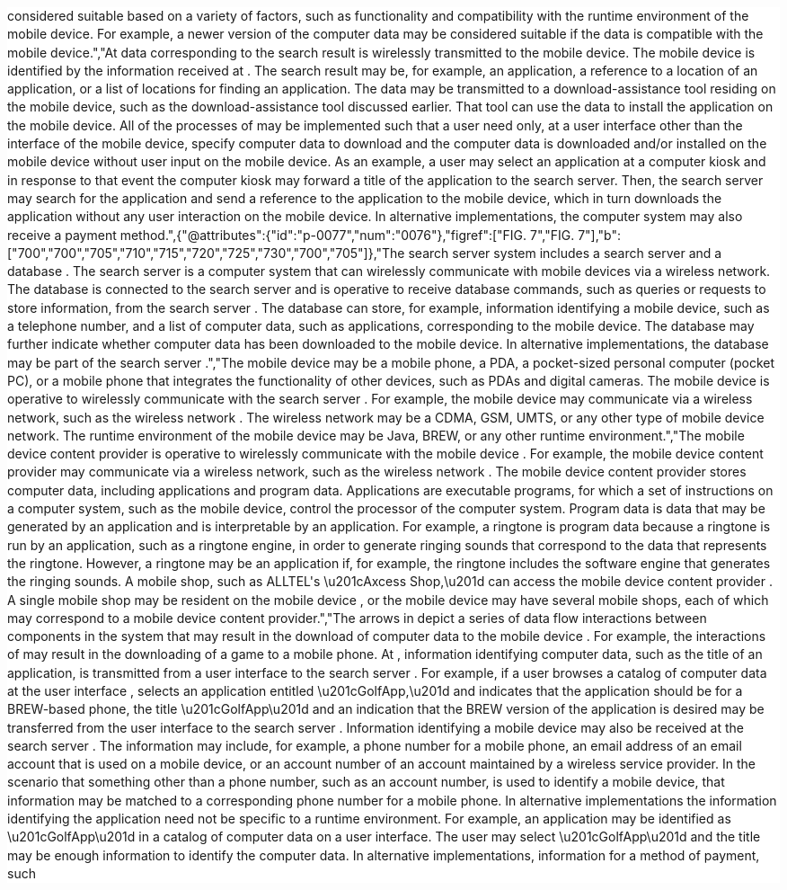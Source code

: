 considered suitable based on a variety of factors, such as functionality and compatibility with the runtime environment of the mobile device. For example, a newer version of the computer data may be considered suitable if the data is compatible with the mobile device.","At  data corresponding to the search result is wirelessly transmitted to the mobile device. The mobile device is identified by the information received at . The search result may be, for example, an application, a reference to a location of an application, or a list of locations for finding an application. The data may be transmitted to a download-assistance tool residing on the mobile device, such as the download-assistance tool discussed earlier. That tool can use the data to install the application on the mobile device. All of the processes of  may be implemented such that a user need only, at a user interface other than the interface of the mobile device, specify computer data to download and the computer data is downloaded and\/or installed on the mobile device without user input on the mobile device. As an example, a user may select an application at a computer kiosk and in response to that event the computer kiosk may forward a title of the application to the search server. Then, the search server may search for the application and send a reference to the application to the mobile device, which in turn downloads the application without any user interaction on the mobile device. In alternative implementations, the computer system may also receive a payment method.",{"@attributes":{"id":"p-0077","num":"0076"},"figref":["FIG. 7","FIG. 7"],"b":["700","700","705","710","715","720","725","730","700","705"]},"The search server system  includes a search server  and a database . The search server  is a computer system that can wirelessly communicate with mobile devices via a wireless network. The database  is connected to the search server  and is operative to receive database commands, such as queries or requests to store information, from the search server . The database  can store, for example, information identifying a mobile device, such as a telephone number, and a list of computer data, such as applications, corresponding to the mobile device. The database may further indicate whether computer data has been downloaded to the mobile device. In alternative implementations, the database  may be part of the search server .","The mobile device  may be a mobile phone, a PDA, a pocket-sized personal computer (pocket PC), or a mobile phone that integrates the functionality of other devices, such as PDAs and digital cameras. The mobile device  is operative to wirelessly communicate with the search server . For example, the mobile device  may communicate via a wireless network, such as the wireless network . The wireless network may be a CDMA, GSM, UMTS, or any other type of mobile device network. The runtime environment of the mobile device  may be Java, BREW, or any other runtime environment.","The mobile device content provider  is operative to wirelessly communicate with the mobile device . For example, the mobile device content provider  may communicate via a wireless network, such as the wireless network . The mobile device content provider  stores computer data, including applications and program data. Applications are executable programs, for which a set of instructions on a computer system, such as the mobile device, control the processor of the computer system. Program data is data that may be generated by an application and is interpretable by an application. For example, a ringtone is program data because a ringtone is run by an application, such as a ringtone engine, in order to generate ringing sounds that correspond to the data that represents the ringtone. However, a ringtone may be an application if, for example, the ringtone includes the software engine that generates the ringing sounds. A mobile shop, such as ALLTEL's \u201cAxcess Shop,\u201d can access the mobile device content provider . A single mobile shop may be resident on the mobile device , or the mobile device  may have several mobile shops, each of which may correspond to a mobile device content provider.","The arrows in  depict a series of data flow interactions between components in the system  that may result in the download of computer data to the mobile device . For example, the interactions of  may result in the downloading of a game to a mobile phone. At , information identifying computer data, such as the title of an application, is transmitted from a user interface to the search server . For example, if a user browses a catalog of computer data at the user interface , selects an application entitled \u201cGolfApp,\u201d and indicates that the application should be for a BREW-based phone, the title \u201cGolfApp\u201d and an indication that the BREW version of the application is desired may be transferred from the user interface  to the search server . Information identifying a mobile device may also be received at the search server . The information may include, for example, a phone number for a mobile phone, an email address of an email account that is used on a mobile device, or an account number of an account maintained by a wireless service provider. In the scenario that something other than a phone number, such as an account number, is used to identify a mobile device, that information may be matched to a corresponding phone number for a mobile phone. In alternative implementations the information identifying the application need not be specific to a runtime environment. For example, an application may be identified as \u201cGolfApp\u201d in a catalog of computer data on a user interface. The user may select \u201cGolfApp\u201d and the title may be enough information to identify the computer data. In alternative implementations, information for a method of payment, such